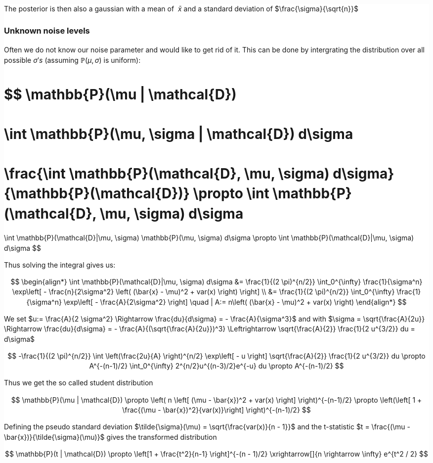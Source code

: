 The posterior is then also a gaussian with a mean of $\ \bar{x}$ and a standard deviation of $\frac{\sigma}{\sqrt{n}}$

### Unknown noise levels

Often we do not know our noise parameter and would like to get rid of it. This can be done by intergrating the distribution over all possible $\sigma 's$ (assuming $\mathbb{P}(\mu, \sigma)$ is uniform):

$$
\mathbb{P}(\mu | \mathcal{D}) 
= 
\int \mathbb{P}(\mu, \sigma | \mathcal{D}) d\sigma 
= 
\frac{\int \mathbb{P}(\mathcal{D}, \mu, \sigma) d\sigma}{\mathbb{P}(\mathcal{D})} 
\propto 
\int \mathbb{P}(\mathcal{D}, \mu, \sigma) d\sigma
=
\int \mathbb{P}(\mathcal{D}|\mu, \sigma) \mathbb{P}(\mu, \sigma) d\sigma 
\propto
\int \mathbb{P}(\mathcal{D}|\mu, \sigma) d\sigma 
$$

Thus solving the integral gives us:

$$
\begin{align*}
\int \mathbb{P}(\mathcal{D}|\mu, \sigma) d\sigma 
&= 
\frac{1}{(2 \pi)^{n/2}} \int_0^{\infty} \frac{1}{\sigma^n} \exp\left[ - \frac{n}{2\sigma^2} \left( (\bar{x} - \mu)^2 + var(x) \right) \right] \\
&=
\frac{1}{(2 \pi)^{n/2}} \int_0^{\infty} \frac{1}{\sigma^n} \exp\left[ - \frac{A}{2\sigma^2} \right] \quad | A:=  n\left( (\bar{x} - \mu)^2 + var(x) \right) 
\end{align*} 
$$

We set $u:= \frac{A}{2 \sigma^2} \Rightarrow \frac{du}{d\sigma} = - \frac{A}{\sigma^3}$ and with $\sigma = \sqrt{\frac{A}{2u}} \Rightarrow \frac{du}{d\sigma} = - \frac{A}{(\sqrt{\frac{A}{2u}})^3} \Leftrightarrow \sqrt{\frac{A}{2}} \frac{1}{2 u^{3/2}} du = d\sigma$

$$
-\frac{1}{(2 \pi)^{n/2}}  \int  \left(\frac{2u}{A} \right)^{n/2} \exp\left[ - u \right] \sqrt{\frac{A}{2}} \frac{1}{2 u^{3/2}} du \propto A^{-(n-1)/2} \int_0^{\infty} 2^{n/2}u^{(n-3)/2}e^{-u} du \propto A^{-(n-1)/2}
$$

Thus we get the so called student distribution

$$
\mathbb{P}(\mu | \mathcal{D}) \propto \left( n \left[ (\mu - \bar{x})^2 + var(x) \right] \right)^{-(n-1)/2} \propto \left(\left[ 1 + \frac{(\mu - \bar{x})^2}{var(x)}\right] \right)^{-(n-1)/2}
$$

Defining the pseudo standard deviation $\tilde{\sigma}(\mu) = \sqrt{\frac{var(x)}{n - 1}}$ and the t-statistic $t = \frac{(\mu - \bar{x})}{\tilde{\sigma}(\mu)}$ gives the transformed distribution

$$
\mathbb{P}(t | \mathcal{D}) \propto \left[1 + \frac{t^2}{n-1} \right]^{-(n - 1)/2} \xrightarrow[]{n \rightarrow \infty} e^{t^2 / 2}
$$

